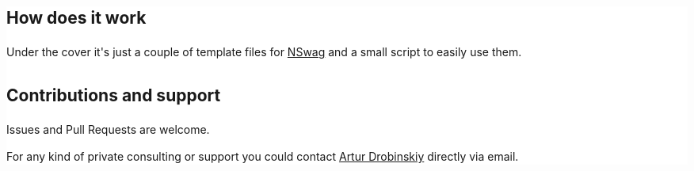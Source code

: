 ## How does it work

Under the cover it's just a couple of template files for [NSwag](https://github.com/RicoSuter/NSwag) and a small script to easily use them.

## Contributions and support

Issues and Pull Requests are welcome.

For any kind of private consulting or support you could contact [Artur Drobinskiy](https://github.com/Shaddix) directly via email.
